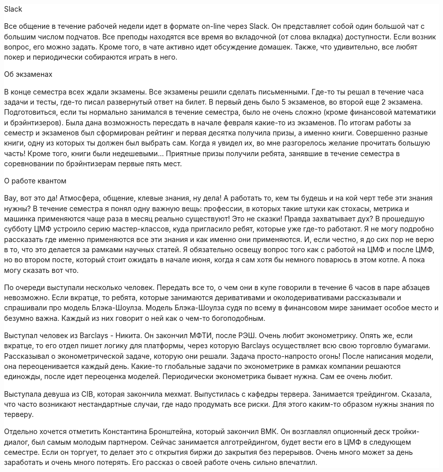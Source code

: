Slack

Все общение в течение рабочей недели идет в формате on-line через Slack. Он представляет собой один большой чат с большим числом подчатов. Все преподы находятся все время во вкладочной (от слова вкладка) доступности. Если возник вопрос, его можно задать. Кроме того, в чате активно идет обсуждение домашек. Также, что удивительно, все любят покер и периодически собираются играть в него. 






Об экзаменах

В конце семестра всех ждали экзамены. Все экзамены решили сделать письменными. Где-то ты решал в течение часа задачи и тесты, где-то писал развернутый ответ на билет. В первый день было 5 экзаменов, во второй еще 2 экзамена. Подготовиться, если ты нормально занимался в течение семестра, было не очень сложно (кроме финансовой математики и брэйнтизеров). Была дана возможность пересдать в начале февраля какие-то из экзаменов. По итогам работы за семестр и экзаменов был сформирован рейтинг и первая десятка получила призы, а именно книги. Совершенно разные книги, одну из которых ты должен был выбрать сам. Когда я увидел их, во мне разгорелось желание прочитать большую часть! Кроме того, книги были недешевыми…  Приятные призы получили ребята, занявшие в течение семестра в соревновании по брэйнтизерам первые пять мест. 




О работе квантом

Вау, вот это да! Атмосфера, общение, клевые знания, ну дела! А работать то, кем ты будешь и на кой черт тебе эти знания нужны?  В течение семестра я понял одну важную вещь: профессии, в которых такие штуки как стохасы, метрика и машинка применяются чаще раза в месяц реально существуют! Это не сказки! Правда захватывает дух? В прошедшую субботу ЦМФ устроило серию мастер-классов, куда пригласило ребят, которые уже где-то работают. Я не могу подробно рассказать где именно применяются все эти знания и как именно они применяются. И, если честно, я до сих пор не верю в то, что это делается за рамками научных статей. Я обязательно освещу вопрос того как с работой на ЦМФ и после ЦМФ, но во втором посте, который стоит ожидать в начале июня, когда я сам хотя бы немного поварюсь в этом котле. А пока могу сказать вот что.

По очереди выступали несколько человек. Передать все то, о чем они в купе говорили в течение 6 часов в паре абзацев невозможно. Если вкратце, то ребята, которые занимаются деривативами и околодеривативами рассказывали и спрашивали про модель Блэка-Шоулза. Модель Блэка-Шоулза судя по всему в финансовом мире занимает особое место и безумно важна. Каждый из них говорит о ней как о чем-то богоподобным. 

Выступал человек из Barclays - Никита. Он закончил МФТИ, после РЭШ. Очень любит эконометрику. Опять же, если вкратце, то его отдел пишет логику для платформы, через которую Barclays осуществляет всю свою торговлю бумагами. Рассказывал о эконометрической задаче, которую они решали. Задача просто-напросто огонь! После написания модели, она переоценивается каждый день. Какие-то глобальные задачи по эконометрике в рамках компании решаются единожды, после идет переоценка моделей. Периодически эконометрика бывает нужна. Сам ее очень любит.

Выступала девуша из CIB, которая закончила мехмат. Выпустилась с кафедры тервера. Занимается трейдингом. Сказала, что часто возникают нестандартные случаи, где надо продумать все риски. Для этого каким-то образом нужны знания по терверу.

Отдельно хочется отметить Константина Бронштейна, который закончил ВМК. Он возглавлял опционный деск тройки-диалог, был самым молодым партнером. Сейчас занимается алготрейдингом, будет вести его в ЦМФ в следующем семестре. Если он торгует, то делает это с открытия биржи до закрытия без перерывов. Очень много может за день заработать и очень много потерять. Его рассказ о своей работе очень сильно впечатлил. 
